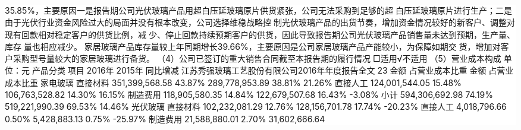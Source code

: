 35.85%，主要原因一是报告期公司光伏玻璃产品用超白压延玻璃原片供货紧张，公司无法采购到足够的超
白压延玻璃原片进行生产；二是由于光伏行业资金风险过大的局面并没有根本改变，公司选择维稳战略控
制光伏玻璃产品的出货节奏，增加资金情况较好的新客户、调整对现有回款相对稳定客户的供货比例，减
少、停止回款持续预期客户的供货，因此导致报告期公司光伏玻璃产品销售量未达到预期，生产量、库存
量也相应减少。
家居玻璃产品库存量较上年同期增长39.66%，主要原因是公司家居玻璃产品产能较小，为保障如期交
货，增加对客户采购型号量较大的家居玻璃进行备货。
（4）公司已签订的重大销售合同截至本报告期的履行情况
□适用√不适用
（5）营业成本构成
单位：元
产品分类
项目
2016年
2015年
同比增减
江苏秀强玻璃工艺股份有限公司2016年年度报告全文
23
金额
占营业成本比重
金额
占营业成本比重
家电玻璃
直接材料
351,399,568.58
43.87%
289,778,953.89
38.81%
21.26%
直接人工
124,001,544.05
15.48%
106,763,528.82
14.30%
16.15%
制造费用
118,905,580.35
14.84%
122,679,507.68
16.43%
-3.08%
小计
594,306,692.98
74.19%
519,221,990.39
69.53%
14.46%
光伏玻璃
直接材料
102,232,081.29
12.76%
128,156,701.78
17.74%
-20.23%
直接人工
4,018,796.66
0.50%
5,428,883.13
0.75%
-25.97%
制造费用
21,588,880.01
2.70%
31,602,666.64